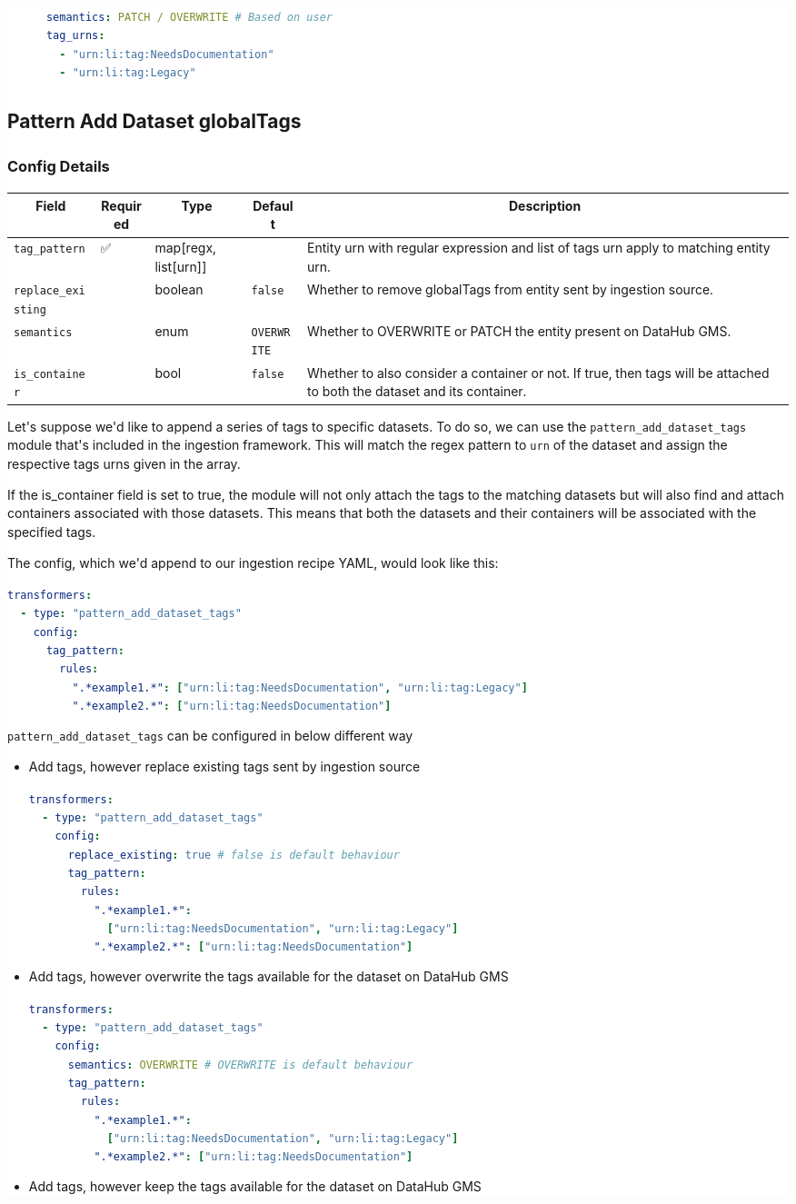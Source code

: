   ```yaml
        semantics: PATCH / OVERWRITE # Based on user
        tag_urns:
          - "urn:li:tag:NeedsDocumentation"
          - "urn:li:tag:Legacy"
  ```

## Pattern Add Dataset globalTags

### Config Details

| Field              | Required | Type                 | Default     | Description                                                                                                             |
| ------------------ | -------- | -------------------- | ----------- | ----------------------------------------------------------------------------------------------------------------------- |
| `tag_pattern`      | ✅       | map[regx, list[urn]] |             | Entity urn with regular expression and list of tags urn apply to matching entity urn.                                   |
| `replace_existing` |          | boolean              | `false`     | Whether to remove globalTags from entity sent by ingestion source.                                                      |
| `semantics`        |          | enum                 | `OVERWRITE` | Whether to OVERWRITE or PATCH the entity present on DataHub GMS.                                                        |
| `is_container`     |          | bool                 | `false`     | Whether to also consider a container or not. If true, then tags will be attached to both the dataset and its container. |

Let's suppose we'd like to append a series of tags to specific datasets. To do so, we can use the `pattern_add_dataset_tags` module that's included in the ingestion framework. This will match the regex pattern to `urn` of the dataset and assign the respective tags urns given in the array.

If the is_container field is set to true, the module will not only attach the tags to the matching datasets but will also find and attach containers associated with those datasets. This means that both the datasets and their containers will be associated with the specified tags.

The config, which we'd append to our ingestion recipe YAML, would look like this:

```yaml
transformers:
  - type: "pattern_add_dataset_tags"
    config:
      tag_pattern:
        rules:
          ".*example1.*": ["urn:li:tag:NeedsDocumentation", "urn:li:tag:Legacy"]
          ".*example2.*": ["urn:li:tag:NeedsDocumentation"]
```

`pattern_add_dataset_tags` can be configured in below different way

- Add tags, however replace existing tags sent by ingestion source
  ```yaml
  transformers:
    - type: "pattern_add_dataset_tags"
      config:
        replace_existing: true # false is default behaviour
        tag_pattern:
          rules:
            ".*example1.*":
              ["urn:li:tag:NeedsDocumentation", "urn:li:tag:Legacy"]
            ".*example2.*": ["urn:li:tag:NeedsDocumentation"]
  ```
- Add tags, however overwrite the tags available for the dataset on DataHub GMS
  ```yaml
  transformers:
    - type: "pattern_add_dataset_tags"
      config:
        semantics: OVERWRITE # OVERWRITE is default behaviour
        tag_pattern:
          rules:
            ".*example1.*":
              ["urn:li:tag:NeedsDocumentation", "urn:li:tag:Legacy"]
            ".*example2.*": ["urn:li:tag:NeedsDocumentation"]
  ```
- Add tags, however keep the tags available for the dataset on DataHub GMS
